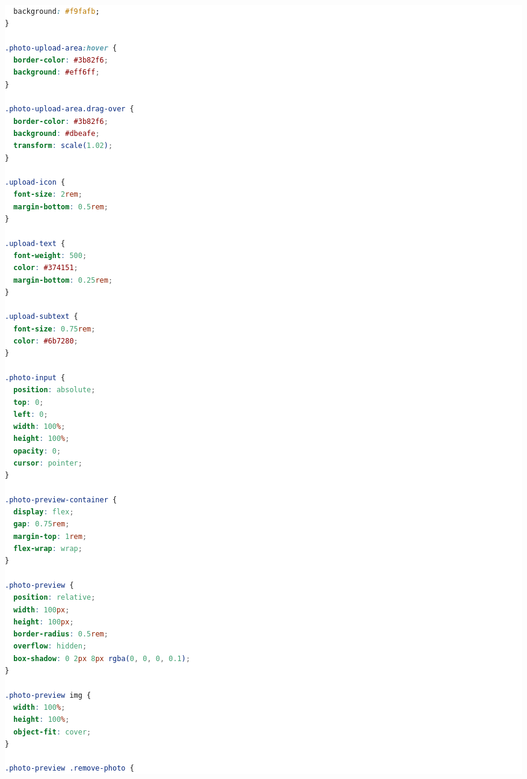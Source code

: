 ```css
  background: #f9fafb;
}

.photo-upload-area:hover {
  border-color: #3b82f6;
  background: #eff6ff;
}

.photo-upload-area.drag-over {
  border-color: #3b82f6;
  background: #dbeafe;
  transform: scale(1.02);
}

.upload-icon {
  font-size: 2rem;
  margin-bottom: 0.5rem;
}

.upload-text {
  font-weight: 500;
  color: #374151;
  margin-bottom: 0.25rem;
}

.upload-subtext {
  font-size: 0.75rem;
  color: #6b7280;
}

.photo-input {
  position: absolute;
  top: 0;
  left: 0;
  width: 100%;
  height: 100%;
  opacity: 0;
  cursor: pointer;
}

.photo-preview-container {
  display: flex;
  gap: 0.75rem;
  margin-top: 1rem;
  flex-wrap: wrap;
}

.photo-preview {
  position: relative;
  width: 100px;
  height: 100px;
  border-radius: 0.5rem;
  overflow: hidden;
  box-shadow: 0 2px 8px rgba(0, 0, 0, 0.1);
}

.photo-preview img {
  width: 100%;
  height: 100%;
  object-fit: cover;
}

.photo-preview .remove-photo {
```